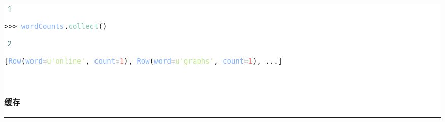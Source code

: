 <div class="CodeMirror-measure" style="overflow:hidden;visibility:hidden;">
</div>
<div style="z-index:1;"></div>
<div class="CodeMirror-cursors" style="visibility:hidden;z-index:3;">
<div class="CodeMirror-cursor" style="border-left-width:1px;border-left-style:solid;border-left-color:rgb(248,248,240);border-right-style:none;width:0px;">
</div>
</div>
<div class="CodeMirror-code">
<div>
<div class="CodeMirror-gutter-wrapper" style="z-index:4;border:none !important;background:none !important;">
<div class="CodeMirror-linenumber CodeMirror-gutter-elt" style="min-width:20px;text-align:center;color:rgb(83,127,126);z-index:4;width:21px;">
1</div>
</div>
<pre class="CodeMirror-line"><span><span class="cm-operator">&gt;&gt;&gt;</span> <span class="cm-variable" style="color:rgb(130,177,255);">wordCounts</span>.<span class="cm-property" style="color:rgb(128,203,174);">collect</span>()</span></pre>
</div>
<div>
<div class="CodeMirror-gutter-wrapper" style="z-index:4;border:none !important;background:none !important;">
<div class="CodeMirror-linenumber CodeMirror-gutter-elt" style="min-width:20px;text-align:center;color:rgb(83,127,126);z-index:4;width:21px;">
2</div>
</div>
<pre class="CodeMirror-line"><span>[<span class="cm-variable" style="color:rgb(130,177,255);">Row</span>(<span class="cm-variable" style="color:rgb(130,177,255);">word</span>=<span class="cm-string" style="color:rgb(195,232,141);">u'online'</span>, <span class="cm-variable" style="color:rgb(130,177,255);">count</span>=<span class="cm-number" style="color:rgb(247,118,105);">1</span>), <span class="cm-variable" style="color:rgb(130,177,255);">Row</span>(<span class="cm-variable" style="color:rgb(130,177,255);">word</span>=<span class="cm-string" style="color:rgb(195,232,141);">u'graphs'</span>, <span class="cm-variable" style="color:rgb(130,177,255);">count</span>=<span class="cm-number" style="color:rgb(247,118,105);">1</span>), ...]</span></pre>
</div>
</div>
</div>
</div>
</div>
</div>
<div style="width:1px;border-bottom-width:0px;border-bottom-style:solid;border-bottom-color:transparent;">
</div>
<div class="CodeMirror-gutters" style="border:none;min-height:100%;z-index:3;color:rgb(83,127,126);">
<div class="CodeMirror-gutter CodeMirror-linenumbers" style="display:inline-block;vertical-align:top;width:29px;">
</div>
</div>
</div>
</div>
</div>
<div style="font-family:Helvetica, 'Hiragino Sans GB', '微软雅黑', 'Microsoft YaHei UI', SimSun, SimHei, arial, sans-serif;font-size:16px;line-height:25.6px;">
<br></div>
<div style="font-family:Helvetica, 'Hiragino Sans GB', '微软雅黑', 'Microsoft YaHei UI', SimSun, SimHei, arial, sans-serif;font-size:16px;line-height:25.6px;">
<span><strong>缓存</strong></span></div>
<hr style="font-family:Helvetica, 'Hiragino Sans GB', '微软雅黑', 'Microsoft YaHei UI', SimSun, SimHei, arial, sans-serif;font-size:16px;line-height:25.6px;"><div style="font-family:Helvetica, 'Hiragino Sans GB', '微软雅黑', 'Microsoft YaHei UI', SimSun, SimHei, arial, sans-serif;font-size:16px;line-height:25.6px;">